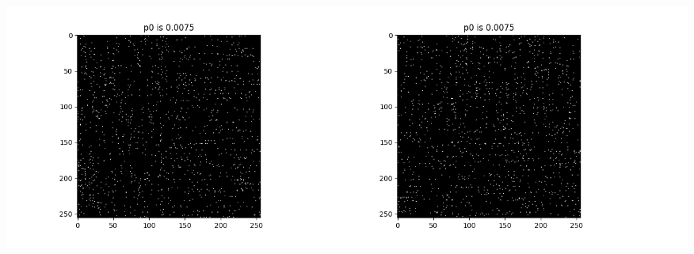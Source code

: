 <img src="results/q2/image_dx_8_lr.png" alt="part_b_image" width="400"/>

<img src="results/q2/image_dx_8_tb.png" alt="part_b_image" width="400"/>
